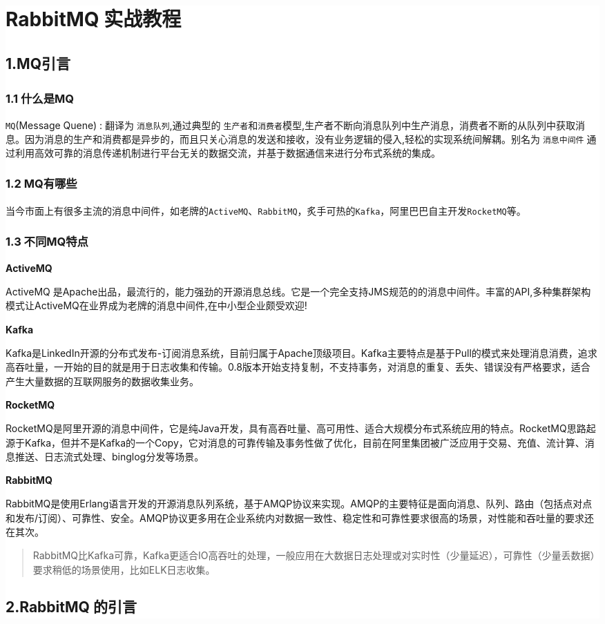 # RabbitMQ 实战教程



## 1.MQ引言



### 1.1 什么是MQ



`MQ`(Message Quene) :  翻译为 `消息队列`,通过典型的 `生产者`和`消费者`模型,生产者不断向消息队列中生产消息，消费者不断的从队列中获取消息。因为消息的生产和消费都是异步的，而且只关心消息的发送和接收，没有业务逻辑的侵入,轻松的实现系统间解耦。别名为 `消息中间件`	通过利用高效可靠的消息传递机制进行平台无关的数据交流，并基于数据通信来进行分布式系统的集成。



### 1.2 MQ有哪些



当今市面上有很多主流的消息中间件，如老牌的`ActiveMQ`、`RabbitMQ`，炙手可热的`Kafka`，阿里巴巴自主开发`RocketMQ`等。



### 1.3 不同MQ特点



**ActiveMQ**

ActiveMQ 是Apache出品，最流行的，能力强劲的开源消息总线。它是一个完全支持JMS规范的的消息中间件。丰富的API,多种集群架构模式让ActiveMQ在业界成为老牌的消息中间件,在中小型企业颇受欢迎!



**Kafka**

Kafka是LinkedIn开源的分布式发布-订阅消息系统，目前归属于Apache顶级项目。Kafka主要特点是基于Pull的模式来处理消息消费，追求高吞吐量，一开始的目的就是用于日志收集和传输。0.8版本开始支持复制，不支持事务，对消息的重复、丢失、错误没有严格要求，适合产生大量数据的互联网服务的数据收集业务。



**RocketMQ**

RocketMQ是阿里开源的消息中间件，它是纯Java开发，具有高吞吐量、高可用性、适合大规模分布式系统应用的特点。RocketMQ思路起源于Kafka，但并不是Kafka的一个Copy，它对消息的可靠传输及事务性做了优化，目前在阿里集团被广泛应用于交易、充值、流计算、消息推送、日志流式处理、binglog分发等场景。



**RabbitMQ**

RabbitMQ是使用Erlang语言开发的开源消息队列系统，基于AMQP协议来实现。AMQP的主要特征是面向消息、队列、路由（包括点对点和发布/订阅）、可靠性、安全。AMQP协议更多用在企业系统内对数据一致性、稳定性和可靠性要求很高的场景，对性能和吞吐量的要求还在其次。



> RabbitMQ比Kafka可靠，Kafka更适合IO高吞吐的处理，一般应用在大数据日志处理或对实时性（少量延迟），可靠性（少量丢数据）要求稍低的场景使用，比如ELK日志收集。



## 2.RabbitMQ 的引言

